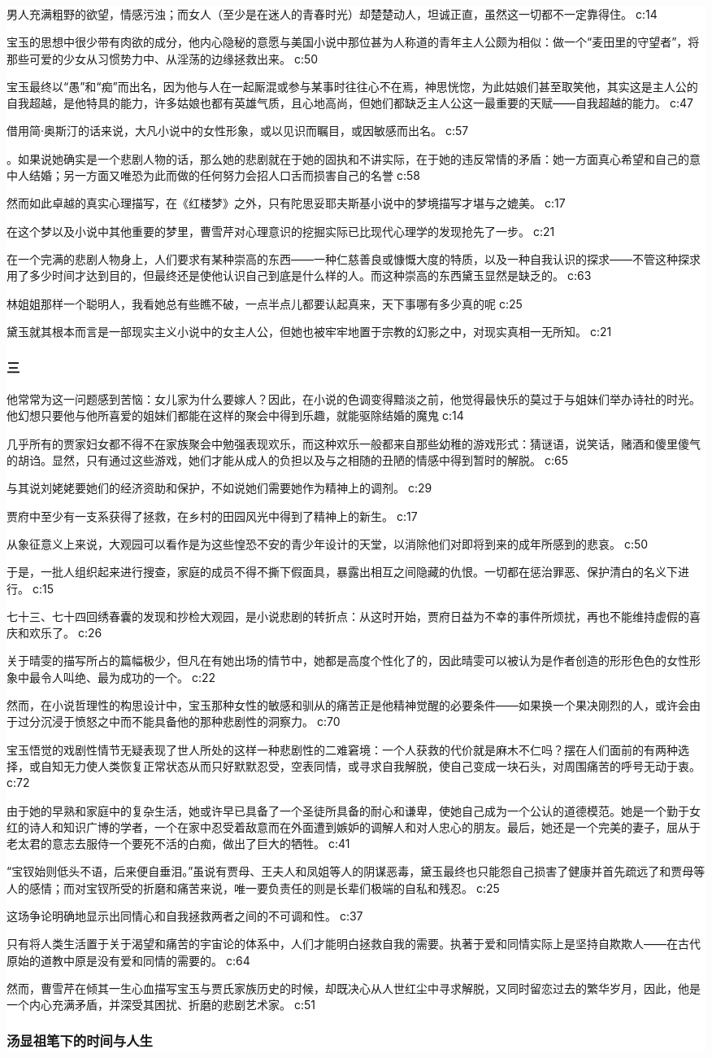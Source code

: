 男人充满粗野的欲望，情感污浊；而女人（至少是在迷人的青春时光）却楚楚动人，坦诚正直，虽然这一切都不一定靠得住。 c:14

宝玉的思想中很少带有肉欲的成分，他内心隐秘的意愿与美国小说中那位甚为人称道的青年主人公颇为相似：做一个“麦田里的守望者”，将那些可爱的少女从习惯势力中、从淫荡的边缘拯救出来。 c:50

宝玉最终以“愚”和“痴”而出名，因为他与人在一起厮混或参与某事时往往心不在焉，神思恍惚，为此姑娘们甚至取笑他，其实这是主人公的自我超越，是他特具的能力，许多姑娘也都有英雄气质，且心地高尚，但她们都缺乏主人公这一最重要的天赋——自我超越的能力。 c:47

借用简·奥斯汀的话来说，大凡小说中的女性形象，或以见识而瞩目，或因敏感而出名。 c:57

。如果说她确实是一个悲剧人物的话，那么她的悲剧就在于她的固执和不讲实际，在于她的违反常情的矛盾：她一方面真心希望和自己的意中人结婚；另一方面又唯恐为此而做的任何努力会招人口舌而损害自己的名誉 c:58

然而如此卓越的真实心理描写，在《红楼梦》之外，只有陀思妥耶夫斯基小说中的梦境描写才堪与之媲美。 c:17

在这个梦以及小说中其他重要的梦里，曹雪芹对心理意识的挖掘实际已比现代心理学的发现抢先了一步。 c:21

在一个完满的悲剧人物身上，人们要求有某种崇高的东西——一种仁慈善良或慷慨大度的特质，以及一种自我认识的探求——不管这种探求用了多少时间才达到目的，但最终还是使他认识自己到底是什么样的人。而这种崇高的东西黛玉显然是缺乏的。 c:63

林姐姐那样一个聪明人，我看她总有些瞧不破，一点半点儿都要认起真来，天下事哪有多少真的呢 c:25

黛玉就其根本而言是一部现实主义小说中的女主人公，但她也被牢牢地置于宗教的幻影之中，对现实真相一无所知。 c:21

### 三

他常常为这一问题感到苦恼：女儿家为什么要嫁人？因此，在小说的色调变得黯淡之前，他觉得最快乐的莫过于与姐妹们举办诗社的时光。他幻想只要他与他所喜爱的姐妹们都能在这样的聚会中得到乐趣，就能驱除结婚的魔鬼 c:14

几乎所有的贾家妇女都不得不在家族聚会中勉强表现欢乐，而这种欢乐一般都来自那些幼稚的游戏形式：猜谜语，说笑话，赌酒和傻里傻气的胡诌。显然，只有通过这些游戏，她们才能从成人的负担以及与之相随的丑陋的情感中得到暂时的解脱。 c:65

与其说刘姥姥要她们的经济资助和保护，不如说她们需要她作为精神上的调剂。 c:29

贾府中至少有一支系获得了拯救，在乡村的田园风光中得到了精神上的新生。 c:17

从象征意义上来说，大观园可以看作是为这些惶恐不安的青少年设计的天堂，以消除他们对即将到来的成年所感到的悲哀。 c:50

于是，一批人组织起来进行搜查，家庭的成员不得不撕下假面具，暴露出相互之间隐藏的仇恨。一切都在惩治罪恶、保护清白的名义下进行。 c:15

七十三、七十四回绣春囊的发现和抄检大观园，是小说悲剧的转折点：从这时开始，贾府日益为不幸的事件所烦扰，再也不能维持虚假的喜庆和欢乐了。 c:26

关于晴雯的描写所占的篇幅极少，但凡在有她出场的情节中，她都是高度个性化了的，因此晴雯可以被认为是作者创造的形形色色的女性形象中最令人叫绝、最为成功的一个。 c:22

然而，在小说哲理性的构思设计中，宝玉那种女性的敏感和驯从的痛苦正是他精神觉醒的必要条件——如果换一个果决刚烈的人，或许会由于过分沉浸于愤怒之中而不能具备他的那种悲剧性的洞察力。 c:70

宝玉悟觉的戏剧性情节无疑表现了世人所处的这样一种悲剧性的二难窘境：一个人获救的代价就是麻木不仁吗？摆在人们面前的有两种选择，或自知无力使人类恢复正常状态从而只好默默忍受，空表同情，或寻求自我解脱，使自己变成一块石头，对周围痛苦的呼号无动于衷。 c:72

由于她的早熟和家庭中的复杂生活，她或许早已具备了一个圣徒所具备的耐心和谦卑，使她自己成为一个公认的道德模范。她是一个勤于女红的诗人和知识广博的学者，一个在家中忍受着敌意而在外面遭到嫉妒的调解人和对人忠心的朋友。最后，她还是一个完美的妻子，屈从于老太君的意志去服侍一个要死不活的白痴，做出了巨大的牺牲。 c:41

“宝钗始则低头不语，后来便自垂泪。”虽说有贾母、王夫人和凤姐等人的阴谋恶毒，黛玉最终也只能怨自己损害了健康并首先疏远了和贾母等人的感情；而对宝钗所受的折磨和痛苦来说，唯一要负责任的则是长辈们极端的自私和残忍。 c:25

这场争论明确地显示出同情心和自我拯救两者之间的不可调和性。 c:37

只有将人类生活置于关于渴望和痛苦的宇宙论的体系中，人们才能明白拯救自我的需要。执著于爱和同情实际上是坚持自欺欺人——在古代原始的道教中原是没有爱和同情的需要的。 c:64

然而，曹雪芹在倾其一生心血描写宝玉与贾氏家族历史的时候，却既决心从人世红尘中寻求解脱，又同时留恋过去的繁华岁月，因此，他是一个内心充满矛盾，并深受其困扰、折磨的悲剧艺术家。 c:51

### 汤显祖笔下的时间与人生
